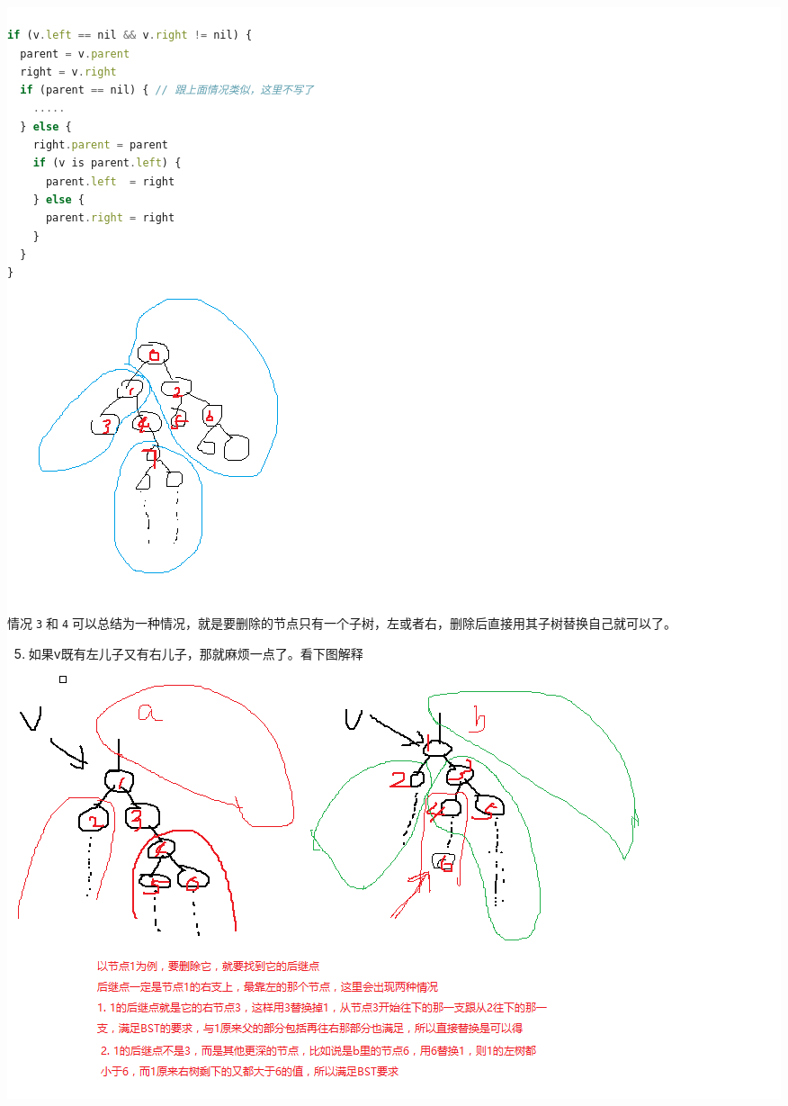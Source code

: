 ```js

if (v.left == nil && v.right != nil) {
  parent = v.parent
  right = v.right
  if (parent == nil) { // 跟上面情况类似，这里不写了
    .....
  } else {
    right.parent = parent
    if (v is parent.left) {
      parent.left  = right
    } else {
      parent.right = right
    }
  }
}
```
![有右没有左](./img/has-right-no-left.png)

情况 `3` 和 `4` 可以总结为一种情况，就是要删除的节点只有一个子树，左或者右，删除后直接用其子树替换自己就可以了。

5. 如果v既有左儿子又有右儿子，那就麻烦一点了。看下图解释

![有左也有右](./img/has-left-right.png)
